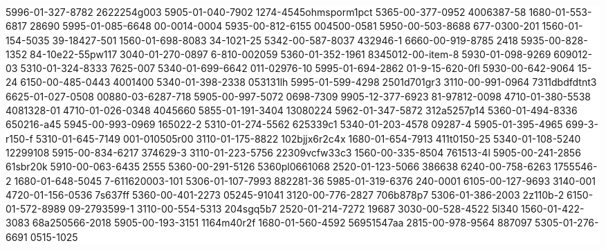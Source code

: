 5996-01-327-8782	2622254g003
5905-01-040-7902	1274-4545ohmsporm1pct
5365-00-377-0952	4006387-58
1680-01-553-6817	28690
5995-01-085-6648	00-0014-0004
5935-00-812-6155	004500-0581
5950-00-503-8688	677-0300-201
1560-01-154-5035	39-18427-501
1560-01-698-8083	34-1021-25
5342-00-587-8037	432946-1
6660-00-919-8785	2418
5935-00-828-1352	84-10e22-55pw117
3040-01-270-0897	6-810-002059
5360-01-352-1961	8345012-00-item-8
5930-01-098-9269	609012-03
5310-01-324-8333	7625-007
5340-01-699-6642	011-02976-10
5995-01-694-2862	01-9-15-620-0fl
5930-00-642-9064	15-24
6150-00-485-0443	4001400
5340-01-398-2338	053131lh
5995-01-599-4298	2501d701gr3
3110-00-991-0964	7311dbdfdtnt3
6625-01-027-0508	00880-03-6287-718
5905-00-997-5072	0698-7309
9905-12-377-6923	81-97812-0098
4710-01-380-5538	4081328-01
4710-01-026-0348	4045660
5855-01-191-3404	13080224
5962-01-347-5872	312a5257p14
5360-01-494-8336	650216-a45
5945-00-993-0969	165022-2
5310-01-274-5562	625339c1
5340-01-203-4578	09287-4
5905-01-395-4965	699-3-r150-f
5310-01-645-7149	001-010505r00
3110-01-175-8822	102bjjx6r2c4x
1680-01-654-7913	411t0150-25
5340-01-108-5240	12299108
5915-00-834-6217	374629-3
3110-01-223-5756	22309vcfw33c3
1560-00-335-8504	761513-4l
5905-00-241-2856	61sbr20k
5910-00-063-6435	2555
5360-00-291-5126	5360pl0661068
2520-01-123-5066	386638
6240-00-758-6263	1755546-2
1680-01-648-5045	7-611620003-101
5306-01-107-7993	882281-36
5985-01-319-6376	240-0001
6105-00-127-9693	3140-001
4720-01-156-0536	7s637ff
5360-00-401-2273	05245-91041
3120-00-776-2827	706b878p7
5306-01-386-2003	2z110b-2
6150-01-572-8989	09-2793599-1
3110-00-554-5313	204sgq5b7
2520-01-214-7272	19687
3030-00-528-4522	5l340
1560-01-422-3083	68a250566-2018
5905-00-193-3151	1164m40r2f
1680-01-560-4592	56951547aa
2815-00-978-9564	887097
5305-01-276-6691	0515-1025